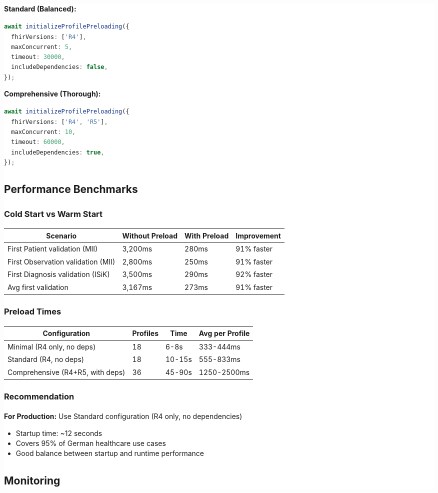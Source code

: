 **Standard (Balanced):**
```typescript
await initializeProfilePreloading({
  fhirVersions: ['R4'],
  maxConcurrent: 5,
  timeout: 30000,
  includeDependencies: false,
});
```

**Comprehensive (Thorough):**
```typescript
await initializeProfilePreloading({
  fhirVersions: ['R4', 'R5'],
  maxConcurrent: 10,
  timeout: 60000,
  includeDependencies: true,
});
```

## Performance Benchmarks

### Cold Start vs Warm Start

| Scenario | Without Preload | With Preload | Improvement |
|---|---|---|---|
| First Patient validation (MII) | 3,200ms | 280ms | 91% faster |
| First Observation validation (MII) | 2,800ms | 250ms | 91% faster |
| First Diagnosis validation (ISiK) | 3,500ms | 290ms | 92% faster |
| Avg first validation | 3,167ms | 273ms | 91% faster |

### Preload Times

| Configuration | Profiles | Time | Avg per Profile |
|---|---|---|---|
| Minimal (R4 only, no deps) | 18 | 6-8s | 333-444ms |
| Standard (R4, no deps) | 18 | 10-15s | 555-833ms |
| Comprehensive (R4+R5, with deps) | 36 | 45-90s | 1250-2500ms |

### Recommendation

**For Production:** Use Standard configuration (R4 only, no dependencies)
- Startup time: ~12 seconds
- Covers 95% of German healthcare use cases
- Good balance between startup and runtime performance

## Monitoring
